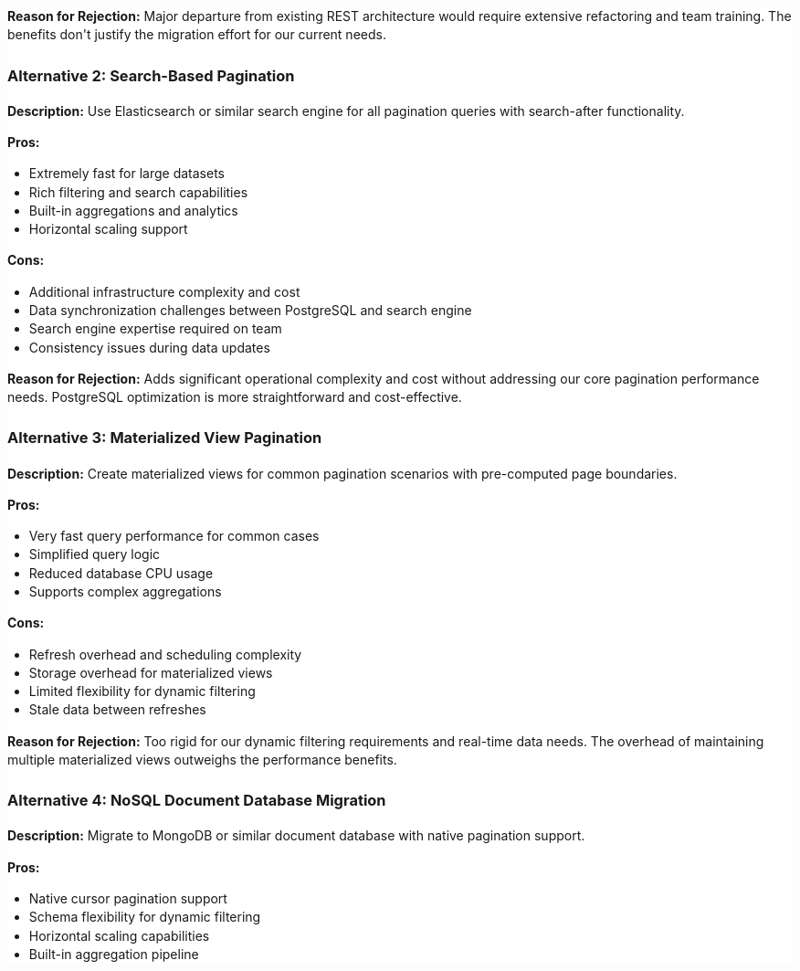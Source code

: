 **Reason for Rejection:** Major departure from existing REST architecture would require extensive refactoring and team training. The benefits don't justify the migration effort for our current needs.

### Alternative 2: Search-Based Pagination

**Description:** Use Elasticsearch or similar search engine for all pagination queries with search-after functionality.

**Pros:**

- Extremely fast for large datasets
- Rich filtering and search capabilities
- Built-in aggregations and analytics
- Horizontal scaling support

**Cons:**

- Additional infrastructure complexity and cost
- Data synchronization challenges between PostgreSQL and search engine
- Search engine expertise required on team
- Consistency issues during data updates

**Reason for Rejection:** Adds significant operational complexity and cost without addressing our core pagination performance needs. PostgreSQL optimization is more straightforward and cost-effective.

### Alternative 3: Materialized View Pagination

**Description:** Create materialized views for common pagination scenarios with pre-computed page boundaries.

**Pros:**

- Very fast query performance for common cases
- Simplified query logic
- Reduced database CPU usage
- Supports complex aggregations

**Cons:**

- Refresh overhead and scheduling complexity
- Storage overhead for materialized views
- Limited flexibility for dynamic filtering
- Stale data between refreshes

**Reason for Rejection:** Too rigid for our dynamic filtering requirements and real-time data needs. The overhead of maintaining multiple materialized views outweighs the performance benefits.

### Alternative 4: NoSQL Document Database Migration

**Description:** Migrate to MongoDB or similar document database with native pagination support.

**Pros:**

- Native cursor pagination support
- Schema flexibility for dynamic filtering
- Horizontal scaling capabilities
- Built-in aggregation pipeline
